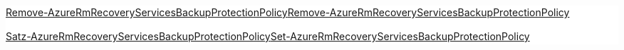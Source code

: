 [<span data-ttu-id="9d7e5-168">Remove-AzureRmRecoveryServicesBackupProtectionPolicy</span><span class="sxs-lookup"><span data-stu-id="9d7e5-168">Remove-AzureRmRecoveryServicesBackupProtectionPolicy</span></span>](./Remove-AzureRmRecoveryServicesBackupProtectionPolicy.md)

[<span data-ttu-id="9d7e5-169">Satz-AzureRmRecoveryServicesBackupProtectionPolicy</span><span class="sxs-lookup"><span data-stu-id="9d7e5-169">Set-AzureRmRecoveryServicesBackupProtectionPolicy</span></span>](./Set-AzureRmRecoveryServicesBackupProtectionPolicy.md)


